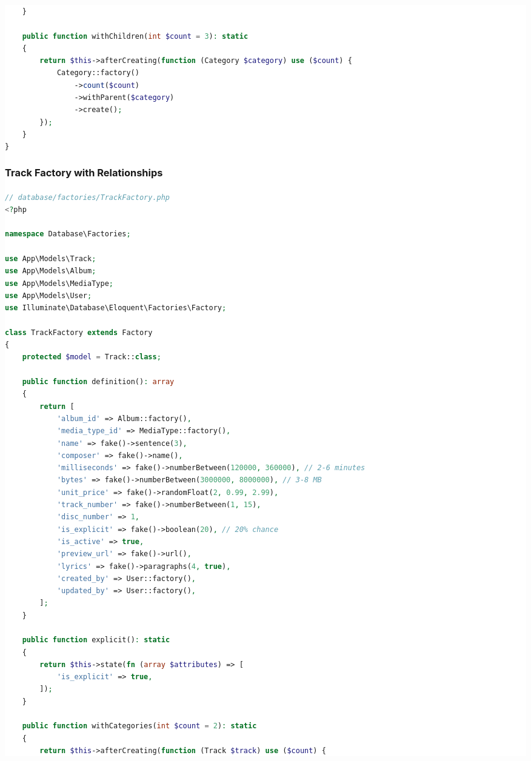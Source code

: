 ```php
    }

    public function withChildren(int $count = 3): static
    {
        return $this->afterCreating(function (Category $category) use ($count) {
            Category::factory()
                ->count($count)
                ->withParent($category)
                ->create();
        });
    }
}
```

### Track Factory with Relationships

```php
// database/factories/TrackFactory.php
<?php

namespace Database\Factories;

use App\Models\Track;
use App\Models\Album;
use App\Models\MediaType;
use App\Models\User;
use Illuminate\Database\Eloquent\Factories\Factory;

class TrackFactory extends Factory
{
    protected $model = Track::class;

    public function definition(): array
    {
        return [
            'album_id' => Album::factory(),
            'media_type_id' => MediaType::factory(),
            'name' => fake()->sentence(3),
            'composer' => fake()->name(),
            'milliseconds' => fake()->numberBetween(120000, 360000), // 2-6 minutes
            'bytes' => fake()->numberBetween(3000000, 8000000), // 3-8 MB
            'unit_price' => fake()->randomFloat(2, 0.99, 2.99),
            'track_number' => fake()->numberBetween(1, 15),
            'disc_number' => 1,
            'is_explicit' => fake()->boolean(20), // 20% chance
            'is_active' => true,
            'preview_url' => fake()->url(),
            'lyrics' => fake()->paragraphs(4, true),
            'created_by' => User::factory(),
            'updated_by' => User::factory(),
        ];
    }

    public function explicit(): static
    {
        return $this->state(fn (array $attributes) => [
            'is_explicit' => true,
        ]);
    }

    public function withCategories(int $count = 2): static
    {
        return $this->afterCreating(function (Track $track) use ($count) {
```